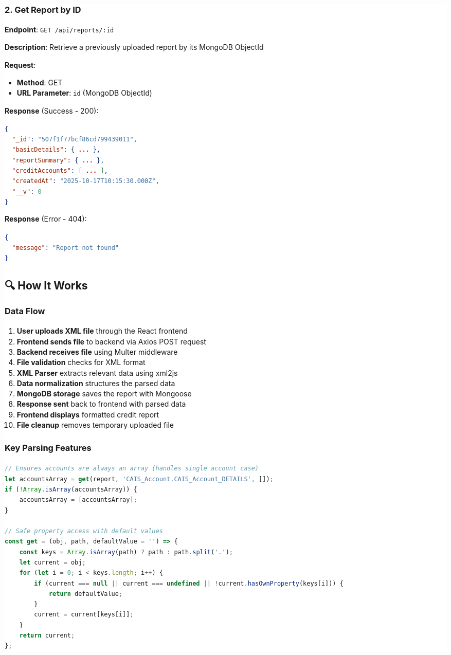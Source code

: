### 2. Get Report by ID

**Endpoint**: `GET /api/reports/:id`

**Description**: Retrieve a previously uploaded report by its MongoDB ObjectId

**Request**:
- **Method**: GET
- **URL Parameter**: `id` (MongoDB ObjectId)

**Response** (Success - 200):
```json
{
  "_id": "507f1f77bcf86cd799439011",
  "basicDetails": { ... },
  "reportSummary": { ... },
  "creditAccounts": [ ... ],
  "createdAt": "2025-10-17T10:15:30.000Z",
  "__v": 0
}
```

**Response** (Error - 404):
```json
{
  "message": "Report not found"
}
```

## 🔍 How It Works

### Data Flow

1. **User uploads XML file** through the React frontend
2. **Frontend sends file** to backend via Axios POST request
3. **Backend receives file** using Multer middleware
4. **File validation** checks for XML format
5. **XML Parser** extracts relevant data using xml2js
6. **Data normalization** structures the parsed data
7. **MongoDB storage** saves the report with Mongoose
8. **Response sent** back to frontend with parsed data
9. **Frontend displays** formatted credit report
10. **File cleanup** removes temporary uploaded file

### Key Parsing Features

```javascript
// Ensures accounts are always an array (handles single account case)
let accountsArray = get(report, 'CAIS_Account.CAIS_Account_DETAILS', []);
if (!Array.isArray(accountsArray)) {
    accountsArray = [accountsArray];
}

// Safe property access with default values
const get = (obj, path, defaultValue = '') => {
    const keys = Array.isArray(path) ? path : path.split('.');
    let current = obj;
    for (let i = 0; i < keys.length; i++) {
        if (current === null || current === undefined || !current.hasOwnProperty(keys[i])) {
            return defaultValue;
        }
        current = current[keys[i]];
    }
    return current;
};
```
